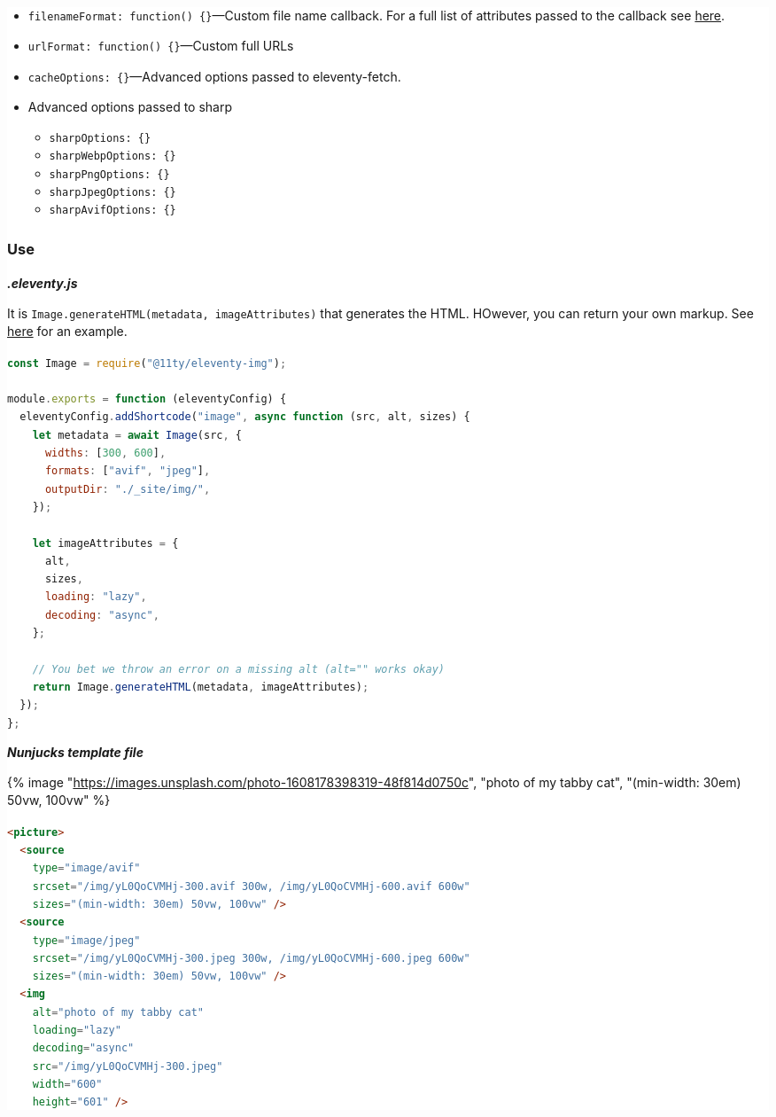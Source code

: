 - `filenameFormat: function() {}`—Custom file name callback. For a full list of attributes passed to the callback see [here](https://www.11ty.dev/docs/plugins/image/#custom-filenames).

- `urlFormat: function() {}`—Custom full URLs

- `cacheOptions: {}`—Advanced options passed to eleventy-fetch.

- Advanced options passed to sharp
  - `sharpOptions: {}`
  - `sharpWebpOptions: {}`
  - `sharpPngOptions: {}`
  - `sharpJpegOptions: {}`
  - `sharpAvifOptions: {}`

### Use

**_.eleventy.js_**

It is `Image.generateHTML(metadata, imageAttributes)` that generates the HTML. HOwever, you can return your own markup. See [here](https://www.11ty.dev/docs/plugins/image/#make-your-own-markup) for an example.

```js
const Image = require("@11ty/eleventy-img");

module.exports = function (eleventyConfig) {
  eleventyConfig.addShortcode("image", async function (src, alt, sizes) {
    let metadata = await Image(src, {
      widths: [300, 600],
      formats: ["avif", "jpeg"],
      outputDir: "./_site/img/",
    });

    let imageAttributes = {
      alt,
      sizes,
      loading: "lazy",
      decoding: "async",
    };

    // You bet we throw an error on a missing alt (alt="" works okay)
    return Image.generateHTML(metadata, imageAttributes);
  });
};
```

**_Nunjucks template file_**

{% image "https://images.unsplash.com/photo-1608178398319-48f814d0750c", "photo of my tabby cat", "(min-width: 30em) 50vw, 100vw" %}

```html
<picture>
  <source
    type="image/avif"
    srcset="/img/yL0QoCVMHj-300.avif 300w, /img/yL0QoCVMHj-600.avif 600w"
    sizes="(min-width: 30em) 50vw, 100vw" />
  <source
    type="image/jpeg"
    srcset="/img/yL0QoCVMHj-300.jpeg 300w, /img/yL0QoCVMHj-600.jpeg 600w"
    sizes="(min-width: 30em) 50vw, 100vw" />
  <img
    alt="photo of my tabby cat"
    loading="lazy"
    decoding="async"
    src="/img/yL0QoCVMHj-300.jpeg"
    width="600"
    height="601" />
```